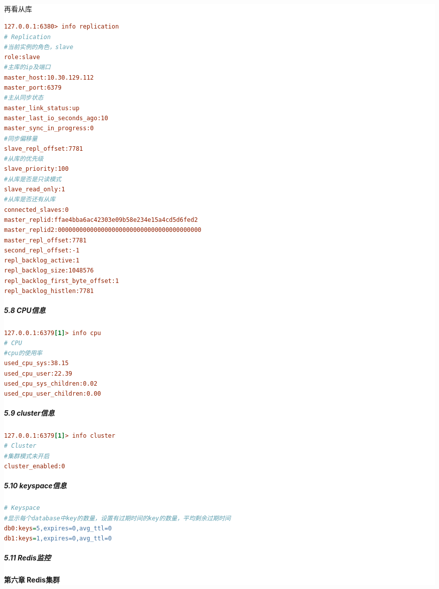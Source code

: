 再看从库

```ini
127.0.0.1:6380> info replication
# Replication
#当前实例的角色，slave
role:slave
#主库的ip及端口
master_host:10.30.129.112
master_port:6379
#主从同步状态
master_link_status:up
master_last_io_seconds_ago:10
master_sync_in_progress:0
#同步偏移量
slave_repl_offset:7781
#从库的优先级
slave_priority:100
#从库是否是只读模式
slave_read_only:1
#从库是否还有从库
connected_slaves:0
master_replid:ffae4bba6ac42303e09b58e234e15a4cd5d6fed2
master_replid2:0000000000000000000000000000000000000000
master_repl_offset:7781
second_repl_offset:-1
repl_backlog_active:1
repl_backlog_size:1048576
repl_backlog_first_byte_offset:1
repl_backlog_histlen:7781
```

##### 5.8 CPU信息

```ini
127.0.0.1:6379[1]> info cpu
# CPU
#cpu的使用率
used_cpu_sys:38.15
used_cpu_user:22.39
used_cpu_sys_children:0.02
used_cpu_user_children:0.00
```

##### 5.9 cluster信息

```ini
127.0.0.1:6379[1]> info cluster
# Cluster
#集群模式未开启
cluster_enabled:0
```

##### 5.10 keyspace信息

```ini
# Keyspace
#显示每个database中key的数量，设置有过期时间的key的数量，平均剩余过期时间
db0:keys=5,expires=0,avg_ttl=0
db1:keys=1,expires=0,avg_ttl=0
```

##### 5.11 Redis监控

#### 第六章 Redis集群